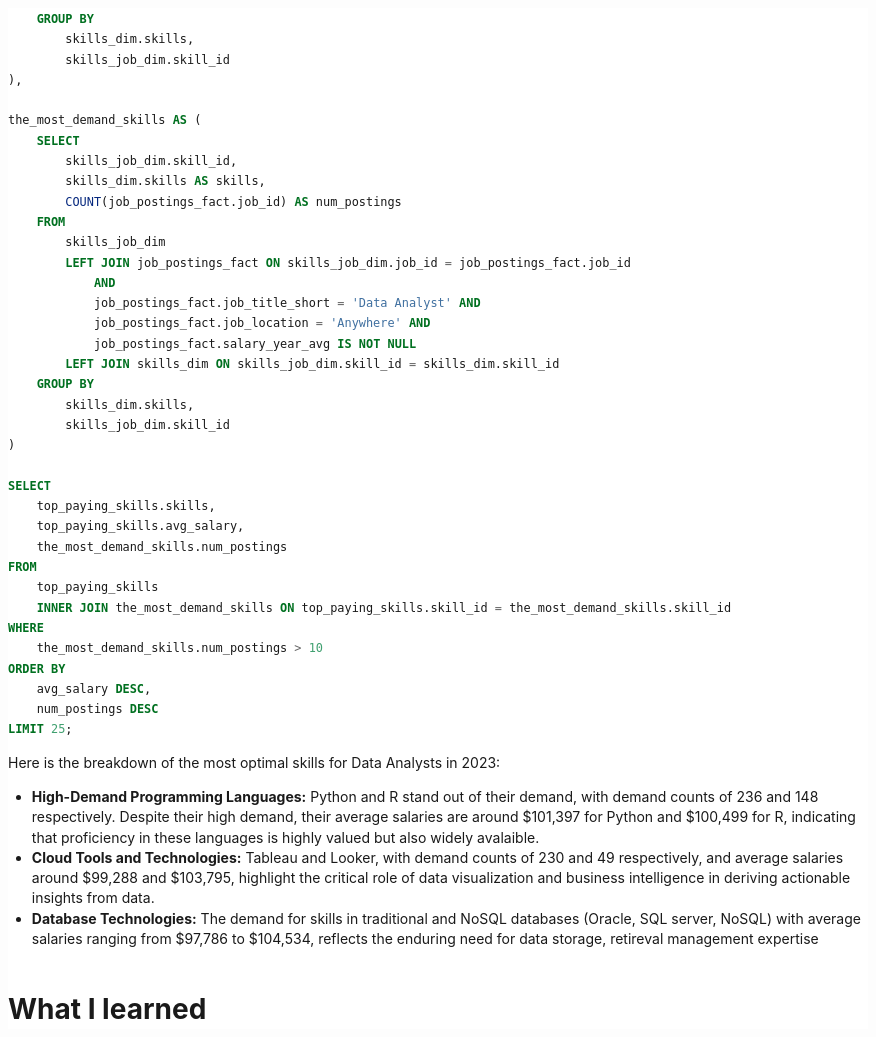 ```sql
    GROUP BY
        skills_dim.skills,
        skills_job_dim.skill_id
),

the_most_demand_skills AS (
    SELECT
        skills_job_dim.skill_id,
        skills_dim.skills AS skills,
        COUNT(job_postings_fact.job_id) AS num_postings
    FROM
        skills_job_dim
        LEFT JOIN job_postings_fact ON skills_job_dim.job_id = job_postings_fact.job_id
            AND
            job_postings_fact.job_title_short = 'Data Analyst' AND
            job_postings_fact.job_location = 'Anywhere' AND
            job_postings_fact.salary_year_avg IS NOT NULL
        LEFT JOIN skills_dim ON skills_job_dim.skill_id = skills_dim.skill_id
    GROUP BY
        skills_dim.skills,
        skills_job_dim.skill_id
)

SELECT
    top_paying_skills.skills,
    top_paying_skills.avg_salary,
    the_most_demand_skills.num_postings
FROM 
    top_paying_skills
    INNER JOIN the_most_demand_skills ON top_paying_skills.skill_id = the_most_demand_skills.skill_id
WHERE
    the_most_demand_skills.num_postings > 10
ORDER BY
    avg_salary DESC,
    num_postings DESC
LIMIT 25;
```
Here is the breakdown of the most optimal skills for Data Analysts in 2023:
- **High-Demand Programming Languages:** Python and R stand out of their demand, with demand counts of 236 and 148 respectively. Despite their high demand, their average salaries are around $101,397 for Python and $100,499 for R, indicating that proficiency in these languages is highly valued but also widely avalaible.
- **Cloud Tools and Technologies:** Tableau and Looker, with demand counts of 230 and 49 respectively, and average salaries around $99,288 and $103,795, highlight the critical role of data visualization and business intelligence in deriving actionable insights from data.
- **Database Technologies:** The demand for skills in traditional and NoSQL databases (Oracle, SQL server, NoSQL) with average salaries ranging from $97,786 to $104,534, reflects the enduring need for data storage, retireval management expertise 

# What I learned
